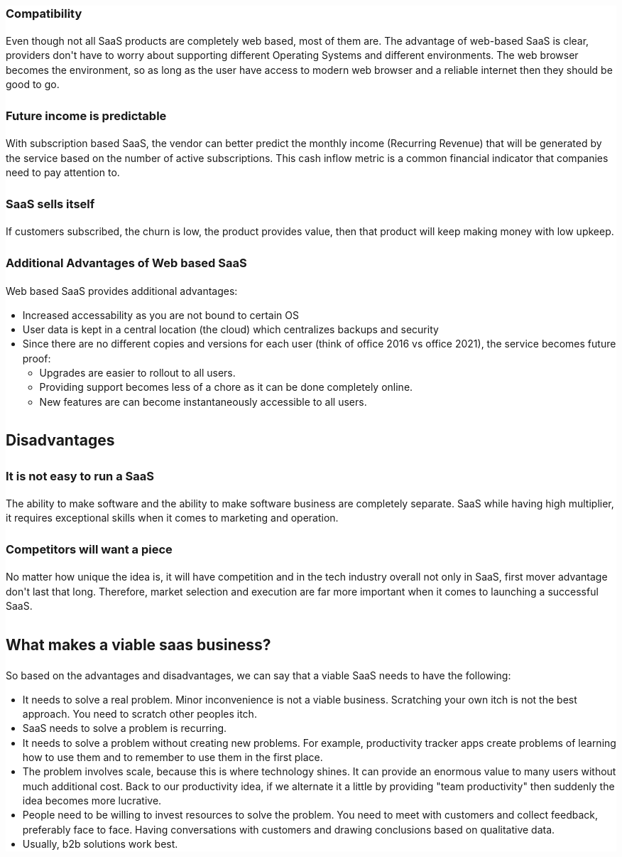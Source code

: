 ### Compatibility
Even though not all SaaS products are completely web based, most of them are. The advantage of web-based SaaS is clear, providers don't have to worry about supporting different Operating Systems and different environments. The web browser becomes the environment, so as long as the user have access to modern web browser and a reliable internet then they should be good to go.

### Future income is predictable
With subscription based SaaS, the vendor can better predict the monthly income (Recurring Revenue) that will be generated by the service based on the number of active subscriptions. This cash inflow metric is a common financial indicator that companies need to pay attention to. 

### SaaS sells itself
If customers subscribed, the churn is low, the product provides value, then that product will keep making money with low upkeep.

### Additional Advantages of Web based SaaS
Web based SaaS provides additional advantages:  
- Increased accessability as you are not bound to certain OS 
- User data is kept in a central location (the cloud) which centralizes backups and security  
- Since there are no different copies and versions for each user (think of office 2016 vs office 2021), the service becomes future proof:
  - Upgrades are easier to rollout to all users.
  - Providing support becomes less of a chore as it can be done completely online.
  - New features are can become instantaneously accessible to all users.

## Disadvantages
### It is not easy to run a SaaS
The ability to make software and the ability to make software business are completely separate. SaaS while having high multiplier, it requires exceptional skills when it comes to marketing and operation.

### Competitors will want a piece
No matter how unique the idea is, it will have competition and in the tech industry overall not only in SaaS, first mover advantage don't last that long. Therefore, market selection and execution are far more important when it comes to launching a successful SaaS.


## What makes a viable saas business?
So based on the advantages and disadvantages, we can say that a viable SaaS needs to have the following:
- It needs to solve a real problem. Minor inconvenience is not a viable business. Scratching your own itch is not the best approach. You need to scratch other peoples itch.
- SaaS needs to solve a problem is recurring. 
- It needs to solve a problem without creating new problems. For example, productivity tracker apps create problems of learning how to use them and to remember to use them in the first place.
- The problem involves scale, because this is where technology shines. It can provide an enormous value to many users without much additional cost. Back to our productivity idea, if we alternate it a little by providing "team productivity" then suddenly the idea becomes more lucrative.
- People need to be willing to invest resources to solve the problem. You need to meet with customers and collect feedback, preferably face to face. Having conversations with customers and drawing conclusions based on qualitative data.
- Usually, b2b solutions work best.
